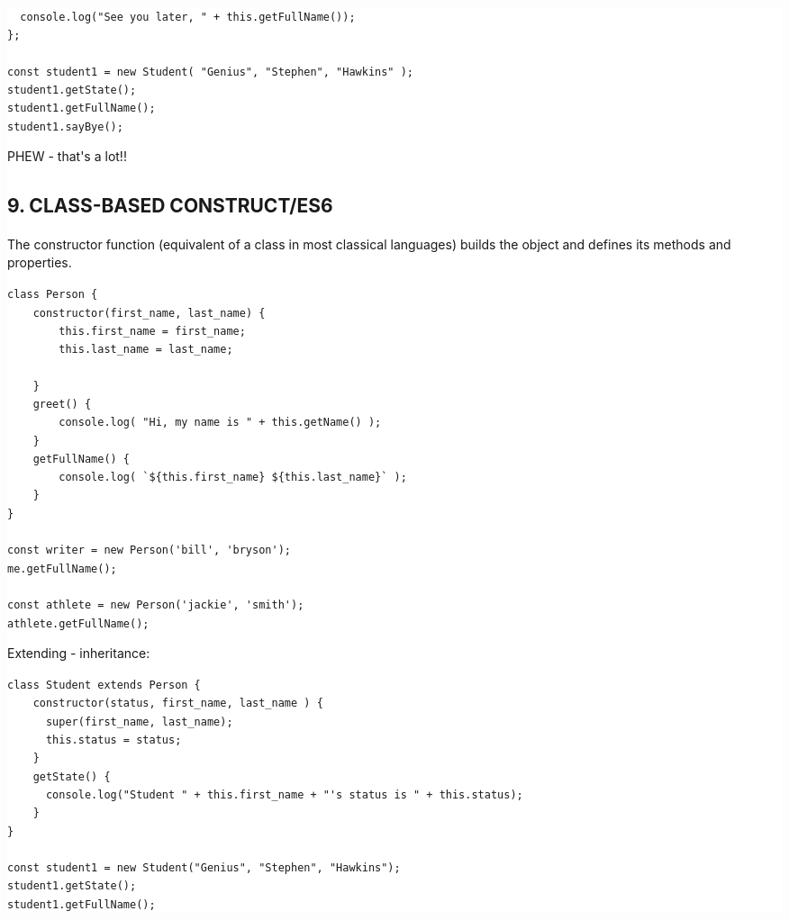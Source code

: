 ```
  console.log("See you later, " + this.getFullName());
};

const student1 = new Student( "Genius", "Stephen", "Hawkins" );
student1.getState();
student1.getFullName();
student1.sayBye();
```
PHEW - that's a lot!!

## 9. CLASS-BASED CONSTRUCT/ES6

The constructor function (equivalent of a class in most classical languages) builds the object and defines its methods and properties.
```
class Person {
    constructor(first_name, last_name) {
        this.first_name = first_name;
        this.last_name = last_name;

    }
    greet() {
        console.log( "Hi, my name is " + this.getName() );
    }
    getFullName() {
     	console.log( `${this.first_name} ${this.last_name}` );
    }
}

const writer = new Person('bill', 'bryson');
me.getFullName();

const athlete = new Person('jackie', 'smith');
athlete.getFullName();

```


Extending - inheritance:
```
class Student extends Person {
    constructor(status, first_name, last_name ) {
      super(first_name, last_name);            
      this.status = status;
    }
    getState() {
      console.log("Student " + this.first_name + "'s status is " + this.status);
    }
}

const student1 = new Student("Genius", "Stephen", "Hawkins");
student1.getState();
student1.getFullName();
```
